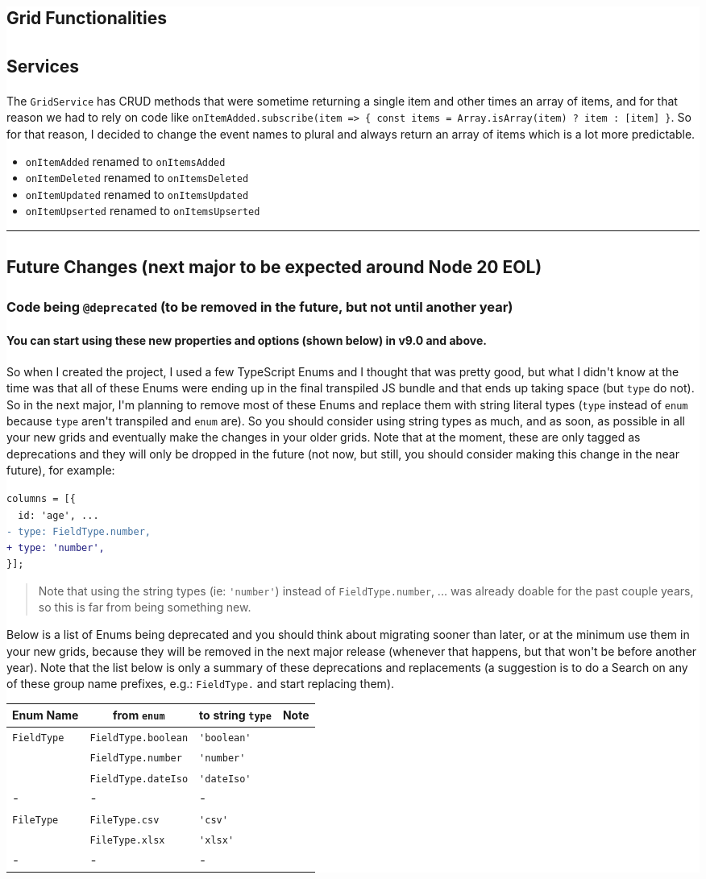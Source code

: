 ## Grid Functionalities

## Services

The `GridService` has CRUD methods that were sometime returning a single item and other times an array of items, and for that reason we had to rely on code like `onItemAdded.subscribe(item => { const items = Array.isArray(item) ? item : [item] }`. So for that reason, I decided to change the event names to plural and always return an array of items which is a lot more predictable.

- `onItemAdded` renamed to `onItemsAdded`
- `onItemDeleted` renamed to `onItemsDeleted`
- `onItemUpdated` renamed to `onItemsUpdated`
- `onItemUpserted` renamed to `onItemsUpserted`

---

## Future Changes (next major to be expected around Node 20 EOL)
### Code being `@deprecated` (to be removed in the future, but not until another year)
#### You can start using these new properties and options (shown below) in v9.0 and above.

So when I created the project, I used a few TypeScript Enums and I thought that was pretty good, but what I didn't know at the time was that all of these Enums were ending up in the final transpiled JS bundle and that ends up taking space (but `type` do not). So in the next major, I'm planning to remove most of these Enums and replace them with string literal types (`type` instead of `enum` because `type` aren't transpiled and `enum` are). So you should consider using string types as much, and as soon, as possible in all your new grids and eventually make the changes in your older grids. Note that at the moment, these are only tagged as deprecations and they will only be dropped in the future (not now, but still, you should consider making this change in the near future), for example:

```diff
columns = [{
  id: 'age', ...
- type: FieldType.number,
+ type: 'number',
}];
```

> Note that using the string types (ie: `'number'`) instead of `FieldType.number`, ... was already doable for the past couple years, so this is far from being something new.

Below is a list of Enums being deprecated and you should think about migrating sooner than later, or at the minimum use them in your new grids, because they will be removed in the next major release (whenever that happens, but that won't be before another year). Note that the list below is only a summary of these deprecations and replacements (a suggestion is to do a Search on any of these group name prefixes, e.g.: `FieldType.` and start replacing them).

| Enum Name   | from `enum`         | to string `type`    | Note |
| ----------- | ------------------- | ------------------- | ---- |
| `FieldType`  | `FieldType.boolean` | `'boolean'`         |
|             | `FieldType.number`   | `'number'`          |
|             | `FieldType.dateIso`   | `'dateIso'`          |
| - | - | - |
| `FileType` | `FileType.csv`      | `'csv'`             |
|             | `FileType.xlsx`     | `'xlsx'`            |
| - | - | - |